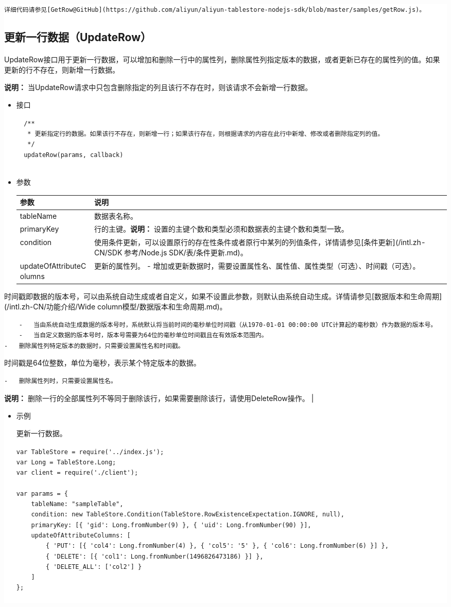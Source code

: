     详细代码请参见[GetRow@GitHub](https://github.com/aliyun/aliyun-tablestore-nodejs-sdk/blob/master/samples/getRow.js)。


## 更新一行数据（UpdateRow）

UpdateRow接口用于更新一行数据，可以增加和删除一行中的属性列，删除属性列指定版本的数据，或者更新已存在的属性列的值。如果更新的行不存在，则新增一行数据。

**说明：** 当UpdateRow请求中只包含删除指定的列且该行不存在时，则该请求不会新增一行数据。

-   接口

    ```
      /**
       * 更新指定行的数据。如果该行不存在，则新增一行；如果该行存在，则根据请求的内容在此行中新增、修改或者删除指定列的值。
       */
      updateRow(params, callback)
                        
    ```

-   参数

    |参数|说明|
    |--|--|
    |tableName|数据表名称。|
    |primaryKey|行的主键。**说明：** 设置的主键个数和类型必须和数据表的主键个数和类型一致。 |
    |condition|使用条件更新，可以设置原行的存在性条件或者原行中某列的列值条件，详情请参见[条件更新](/intl.zh-CN/SDK 参考/Node.js SDK/表/条件更新.md)。|
    |updateOfAttributeColumns|更新的属性列。    -   增加或更新数据时，需要设置属性名、属性值、属性类型（可选）、时间戳（可选）。

时间戳即数据的版本号，可以由系统自动生成或者自定义，如果不设置此参数，则默认由系统自动生成。详情请参见[数据版本和生命周期](/intl.zh-CN/功能介绍/Wide column模型/数据版本和生命周期.md)。

        -   当由系统自动生成数据的版本号时，系统默认将当前时间的毫秒单位时间戳（从1970-01-01 00:00:00 UTC计算起的毫秒数）作为数据的版本号。
        -   当自定义数据的版本号时，版本号需要为64位的毫秒单位时间戳且在有效版本范围内。
    -   删除属性列特定版本的数据时，只需要设置属性名和时间戳。

时间戳是64位整数，单位为毫秒，表示某个特定版本的数据。

    -   删除属性列时，只需要设置属性名。

**说明：** 删除一行的全部属性列不等同于删除该行，如果需要删除该行，请使用DeleteRow操作。 |

-   示例

    更新一行数据。

    ```
    var TableStore = require('../index.js');
    var Long = TableStore.Long;
    var client = require('./client');
    
    var params = {
        tableName: "sampleTable",
        condition: new TableStore.Condition(TableStore.RowExistenceExpectation.IGNORE, null),
        primaryKey: [{ 'gid': Long.fromNumber(9) }, { 'uid': Long.fromNumber(90) }],
        updateOfAttributeColumns: [
            { 'PUT': [{ 'col4': Long.fromNumber(4) }, { 'col5': '5' }, { 'col6': Long.fromNumber(6) }] },
            { 'DELETE': [{ 'col1': Long.fromNumber(1496826473186) }] },
            { 'DELETE_ALL': ['col2'] }
        ]
    };
    